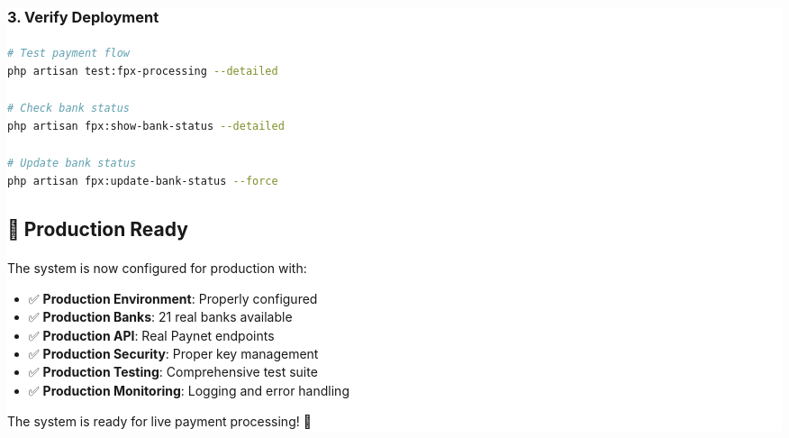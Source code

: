### **3. Verify Deployment**
```bash
# Test payment flow
php artisan test:fpx-processing --detailed

# Check bank status
php artisan fpx:show-bank-status --detailed

# Update bank status
php artisan fpx:update-bank-status --force
```

## 🎉 **Production Ready**

The system is now configured for production with:

- ✅ **Production Environment**: Properly configured
- ✅ **Production Banks**: 21 real banks available
- ✅ **Production API**: Real Paynet endpoints
- ✅ **Production Security**: Proper key management
- ✅ **Production Testing**: Comprehensive test suite
- ✅ **Production Monitoring**: Logging and error handling

The system is ready for live payment processing! 🚀 